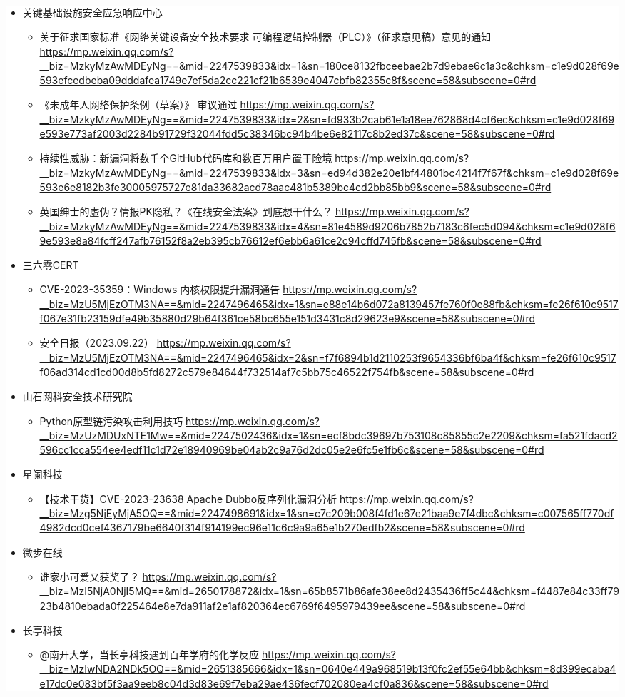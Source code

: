 - 关键基础设施安全应急响应中心
  - 关于征求国家标准《网络关键设备安全技术要求 可编程逻辑控制器（PLC）》（征求意见稿）意见的通知
https://mp.weixin.qq.com/s?__biz=MzkyMzAwMDEyNg==&mid=2247539833&idx=1&sn=180ce8132fbceebae2b7d9ebae6c1a3c&chksm=c1e9d028f69e593efcedbeba09dddafea1749e7ef5da2cc221cf21b6539e4047cbfb82355c8f&scene=58&subscene=0#rd

  - 《未成年人网络保护条例（草案）》 审议通过
https://mp.weixin.qq.com/s?__biz=MzkyMzAwMDEyNg==&mid=2247539833&idx=2&sn=fd933b2cab61e1a18ee762868d4cf6ec&chksm=c1e9d028f69e593e773af2003d2284b91729f32044fdd5c38346bc94b4be6e82117c8b2ed37c&scene=58&subscene=0#rd

  - 持续性威胁：新漏洞将数千个GitHub代码库和数百万用户置于险境
https://mp.weixin.qq.com/s?__biz=MzkyMzAwMDEyNg==&mid=2247539833&idx=3&sn=ed94d382e20e1bf44801bc4214f7f67f&chksm=c1e9d028f69e593e6e8182b3fe30005975727e81da33682acd78aac481b5389bc4cd2bb85bb9&scene=58&subscene=0#rd

  - 英国绅士的虚伪？情报PK隐私？《在线安全法案》到底想干什么？
https://mp.weixin.qq.com/s?__biz=MzkyMzAwMDEyNg==&mid=2247539833&idx=4&sn=81e4589d9206b7852b7183c6fec5d094&chksm=c1e9d028f69e593e8a84fcff247afb76152f8a2eb395cb76612ef6ebb6a61ce2c94cffd745fb&scene=58&subscene=0#rd

- 三六零CERT
  - CVE-2023-35359：Windows 内核权限提升漏洞通告
https://mp.weixin.qq.com/s?__biz=MzU5MjEzOTM3NA==&mid=2247496465&idx=1&sn=e88e14b6d072a8139457fe760f0e88fb&chksm=fe26f610c9517f067e31fb23159dfe49b35880d29b64f361ce58bc655e151d3431c8d29623e9&scene=58&subscene=0#rd

  - 安全日报（2023.09.22）
https://mp.weixin.qq.com/s?__biz=MzU5MjEzOTM3NA==&mid=2247496465&idx=2&sn=f7f6894b1d2110253f9654336bf6ba4f&chksm=fe26f610c9517f06ad314cd1cd00d8b5fd8272c579e84644f732514af7c5bb75c46522f754fb&scene=58&subscene=0#rd

- 山石网科安全技术研究院
  - Python原型链污染攻击利用技巧
https://mp.weixin.qq.com/s?__biz=MzUzMDUxNTE1Mw==&mid=2247502436&idx=1&sn=ecf8bdc39697b753108c85855c2e2209&chksm=fa521fdacd2596cc1cca554ee4edf11c1d72e18940969be04ab2c9a76d2dc05e2e6fc5e1fb6c&scene=58&subscene=0#rd

- 星阑科技
  - 【技术干货】CVE-2023-23638 Apache Dubbo反序列化漏洞分析
https://mp.weixin.qq.com/s?__biz=Mzg5NjEyMjA5OQ==&mid=2247498691&idx=1&sn=c7c209b008f4fd1e67e21baa9e7f4dbc&chksm=c007565ff770df4982dcd0cef4367179be6640f314f914199ec96e11c6c9a9a65e1b270edfb2&scene=58&subscene=0#rd

- 微步在线
  - 谁家小可爱又获奖了？
https://mp.weixin.qq.com/s?__biz=MzI5NjA0NjI5MQ==&mid=2650178872&idx=1&sn=65b8571b86afe38ee8d2435436ff5c44&chksm=f4487e84c33ff7923b4810ebada0f225464e8e7da911af2e1af820364ec6769f6495979439ee&scene=58&subscene=0#rd

- 长亭科技
  - @南开大学，当长亭科技遇到百年学府的化学反应
https://mp.weixin.qq.com/s?__biz=MzIwNDA2NDk5OQ==&mid=2651385666&idx=1&sn=0640e449a968519b13f0fc2ef55e64bb&chksm=8d399ecaba4e17dc0e083bf5f3aa9eeb8c04d3d83e69f7eba29ae436fecf702080ea4cf0a836&scene=58&subscene=0#rd
